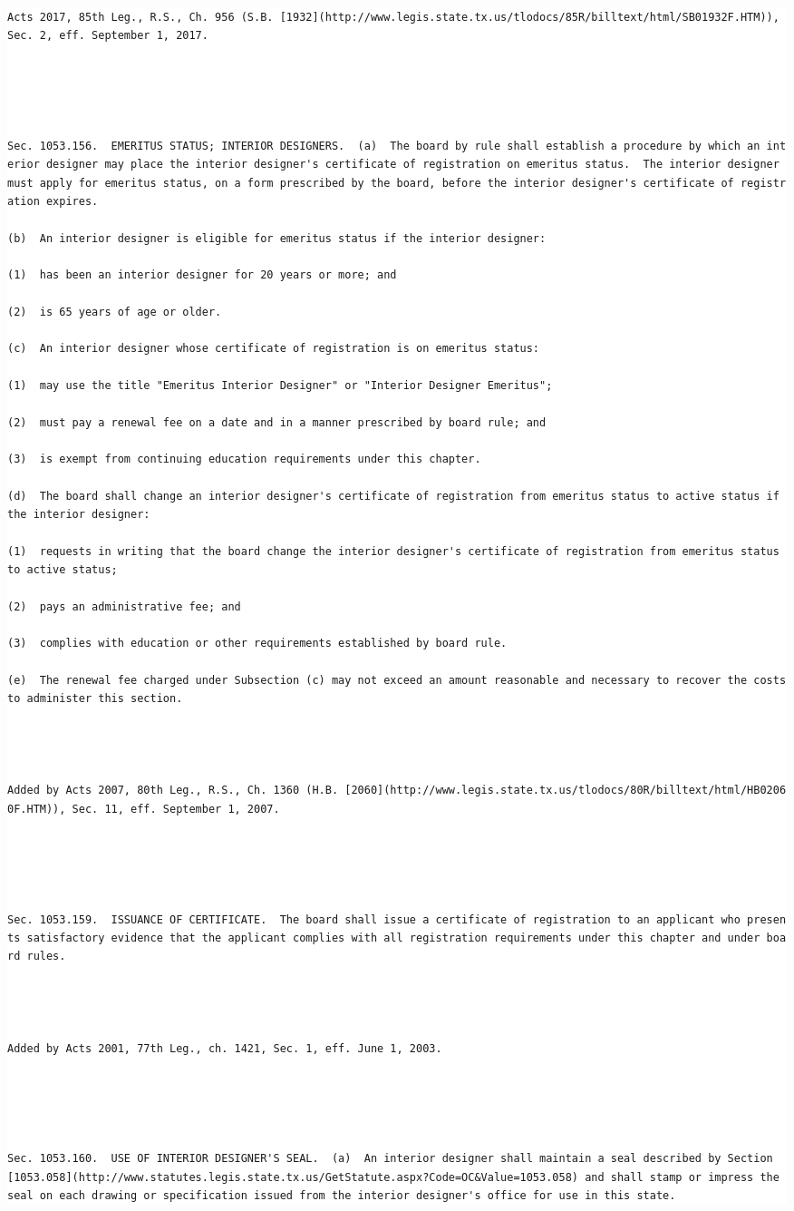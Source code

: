     Acts 2017, 85th Leg., R.S., Ch. 956 (S.B. [1932](http://www.legis.state.tx.us/tlodocs/85R/billtext/html/SB01932F.HTM)), Sec. 2, eff. September 1, 2017.
    
    
    
    
    
    Sec. 1053.156.  EMERITUS STATUS; INTERIOR DESIGNERS.  (a)  The board by rule shall establish a procedure by which an interior designer may place the interior designer's certificate of registration on emeritus status.  The interior designer must apply for emeritus status, on a form prescribed by the board, before the interior designer's certificate of registration expires.
    
    (b)  An interior designer is eligible for emeritus status if the interior designer:
    
    (1)  has been an interior designer for 20 years or more; and
    
    (2)  is 65 years of age or older.
    
    (c)  An interior designer whose certificate of registration is on emeritus status:
    
    (1)  may use the title "Emeritus Interior Designer" or "Interior Designer Emeritus";
    
    (2)  must pay a renewal fee on a date and in a manner prescribed by board rule; and
    
    (3)  is exempt from continuing education requirements under this chapter.
    
    (d)  The board shall change an interior designer's certificate of registration from emeritus status to active status if the interior designer:
    
    (1)  requests in writing that the board change the interior designer's certificate of registration from emeritus status to active status;
    
    (2)  pays an administrative fee; and
    
    (3)  complies with education or other requirements established by board rule.
    
    (e)  The renewal fee charged under Subsection (c) may not exceed an amount reasonable and necessary to recover the costs to administer this section.
    
    
    
    
    Added by Acts 2007, 80th Leg., R.S., Ch. 1360 (H.B. [2060](http://www.legis.state.tx.us/tlodocs/80R/billtext/html/HB02060F.HTM)), Sec. 11, eff. September 1, 2007.
    
    
    
    
    
    Sec. 1053.159.  ISSUANCE OF CERTIFICATE.  The board shall issue a certificate of registration to an applicant who presents satisfactory evidence that the applicant complies with all registration requirements under this chapter and under board rules.
    
    
    
    
    Added by Acts 2001, 77th Leg., ch. 1421, Sec. 1, eff. June 1, 2003.
    
    
    
    
    
    Sec. 1053.160.  USE OF INTERIOR DESIGNER'S SEAL.  (a)  An interior designer shall maintain a seal described by Section [1053.058](http://www.statutes.legis.state.tx.us/GetStatute.aspx?Code=OC&Value=1053.058) and shall stamp or impress the seal on each drawing or specification issued from the interior designer's office for use in this state.
    